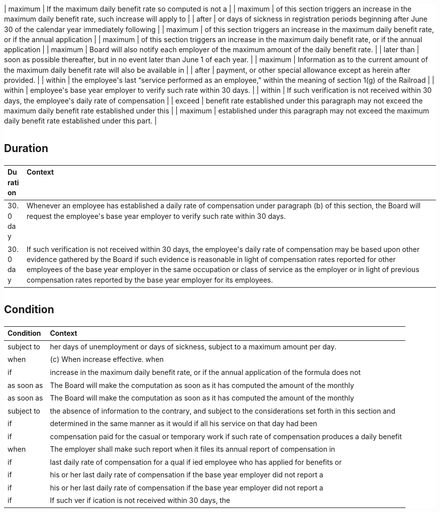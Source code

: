 | maximum       | If the  maximum daily benefit rate so computed is not a                                                                |
| maximum       | of this section triggers an increase in the maximum daily benefit rate, such increase will apply to                    |
| after         | or days of sickness in registration periods beginning after June 30 of the calendar year immediately following         |
| maximum       | of this section triggers an increase in the maximum daily benefit rate, or if the annual application                   |
| maximum       | of this section triggers an increase in the maximum daily benefit rate, or if the annual application                   |
| maximum       | Board will also notify each employer of the maximum  amount of the daily benefit rate.                                 |
| later than    | soon as possible thereafter, but in no event later than  June 1 of each year.                                          |
| maximum       | Information as to the current amount of the  maximum daily benefit rate will also be available in                      |
| after         | payment, or other special allowance except as herein after  provided.                                                  |
| within        | the employee's last &#8220;service performed as an employee,&#8221; within the meaning of section 1(g) of the Railroad |
| within        | employee's base year employer to verify such rate within  30 days.                                                     |
| within        | If such verification is not received  within 30 days, the employee's daily rate of compensation                        |
| exceed        | benefit rate established under this paragraph may not exceed the maximum daily benefit rate established under this     |
| maximum       | established under this paragraph may not exceed the maximum  daily benefit rate established under this part.           |


## Duration

| Duration   | Context                                                                                                                                                                                                                                                                                                                                                                                                                                |
|:-----------|:---------------------------------------------------------------------------------------------------------------------------------------------------------------------------------------------------------------------------------------------------------------------------------------------------------------------------------------------------------------------------------------------------------------------------------------|
| 30.0 day   | Whenever an employee has established a daily rate of compensation under paragraph (b) of this section, the Board will request the employee's base year employer to verify such rate within 30 days.                                                                                                                                                                                                                                    |
| 30.0 day   | If such verification is not received within 30 days, the employee's daily rate of compensation may be based upon other evidence gathered by the Board if such evidence is reasonable in light of compensation rates reported for other employees of the base year employer in the same occupation or class of service as the employer or in light of previous compensation rates reported by the base year employer for its employees. |


## Condition

| Condition   | Context                                                                                                     |
|:------------|:------------------------------------------------------------------------------------------------------------|
| subject to  | her days of unemployment or days of sickness, subject to  a maximum amount per day.                         |
| when        | (c) When increase effective. when                                                                           |
| if          | increase in the maximum daily benefit rate, or if the annual application of the formula does not            |
| as soon as  | The Board will make the computation  as soon as it has computed the amount of the monthly                   |
| as soon as  | The Board will make the computation  as soon as it has computed the amount of the monthly                   |
| subject to  | the absence of information to the contrary, and subject to the considerations set forth in this section and |
| if          | determined in the same manner as it would if all his service on that day had been                           |
| if          | compensation paid for the casual or temporary work if such rate of compensation produces a daily benefit    |
| when        | The employer shall make such report  when it files its annual report of compensation in                     |
| if          | last daily rate of compensation for a qual if ied employee who has applied for benefits or                  |
| if          | his or her last daily rate of compensation if the base year employer did not report a                       |
| if          | his or her last daily rate of compensation if the base year employer did not report a                       |
| if          | If such ver if ication is not received within 30 days, the                                                  |
